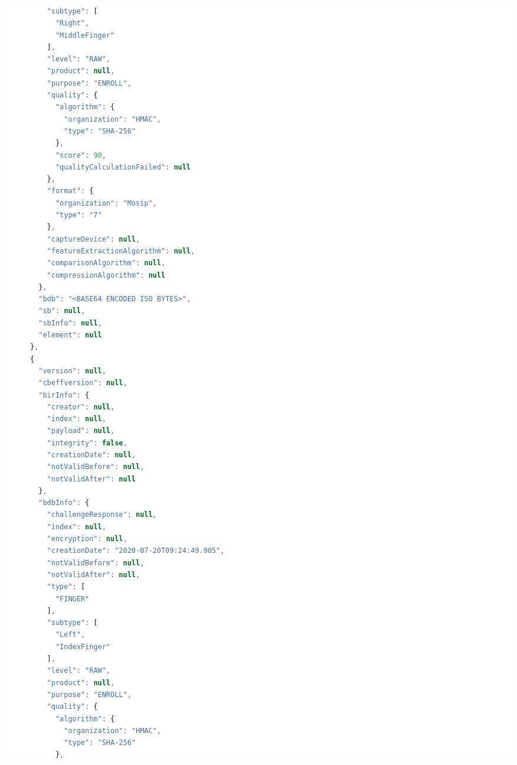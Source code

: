 ```javascript
          "subtype": [
            "Right",
            "MiddleFinger"
          ],
          "level": "RAW",
          "product": null,
          "purpose": "ENROLL",
          "quality": {
            "algorithm": {
              "organization": "HMAC",
              "type": "SHA-256"
            },
            "score": 90,
            "qualityCalculationFailed": null
          },
          "format": {
            "organization": "Mosip",
            "type": "7"
          },
          "captureDevice": null,
          "featureExtractionAlgorithm": null,
          "comparisonAlgorithm": null,
          "compressionAlgorithm": null
        },
        "bdb": "<BASE64 ENCODED ISO BYTES>",
        "sb": null,
        "sbInfo": null,
        "element": null
      },
      {
        "version": null,
        "cbeffversion": null,
        "birInfo": {
          "creator": null,
          "index": null,
          "payload": null,
          "integrity": false,
          "creationDate": null,
          "notValidBefore": null,
          "notValidAfter": null
        },
        "bdbInfo": {
          "challengeResponse": null,
          "index": null,
          "encryption": null,
          "creationDate": "2020-07-20T09:24:49.905",
          "notValidBefore": null,
          "notValidAfter": null,
          "type": [
            "FINGER"
          ],
          "subtype": [
            "Left",
            "IndexFinger"
          ],
          "level": "RAW",
          "product": null,
          "purpose": "ENROLL",
          "quality": {
            "algorithm": {
              "organization": "HMAC",
              "type": "SHA-256"
            },
```